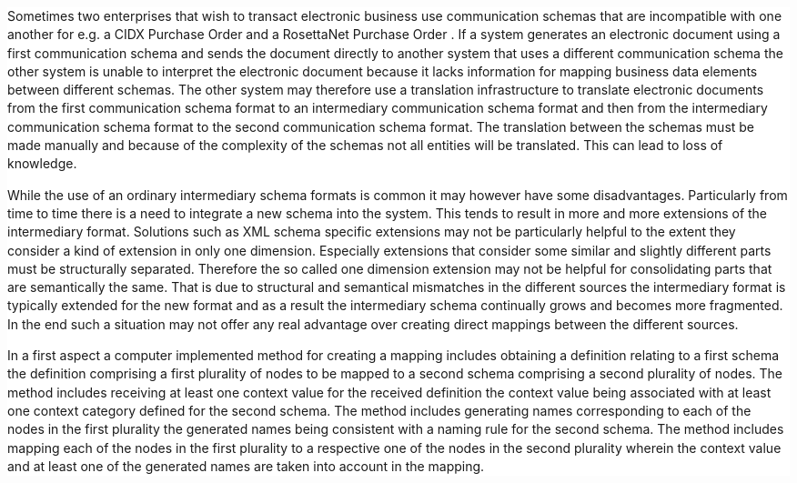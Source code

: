 Sometimes two enterprises that wish to transact electronic business use communication schemas that are incompatible with one another for e.g. a CIDX Purchase Order and a RosettaNet Purchase Order . If a system generates an electronic document using a first communication schema and sends the document directly to another system that uses a different communication schema the other system is unable to interpret the electronic document because it lacks information for mapping business data elements between different schemas. The other system may therefore use a translation infrastructure to translate electronic documents from the first communication schema format to an intermediary communication schema format and then from the intermediary communication schema format to the second communication schema format. The translation between the schemas must be made manually and because of the complexity of the schemas not all entities will be translated. This can lead to loss of knowledge.

While the use of an ordinary intermediary schema formats is common it may however have some disadvantages. Particularly from time to time there is a need to integrate a new schema into the system. This tends to result in more and more extensions of the intermediary format. Solutions such as XML schema specific extensions may not be particularly helpful to the extent they consider a kind of extension in only one dimension. Especially extensions that consider some similar and slightly different parts must be structurally separated. Therefore the so called one dimension extension may not be helpful for consolidating parts that are semantically the same. That is due to structural and semantical mismatches in the different sources the intermediary format is typically extended for the new format and as a result the intermediary schema continually grows and becomes more fragmented. In the end such a situation may not offer any real advantage over creating direct mappings between the different sources.

In a first aspect a computer implemented method for creating a mapping includes obtaining a definition relating to a first schema the definition comprising a first plurality of nodes to be mapped to a second schema comprising a second plurality of nodes. The method includes receiving at least one context value for the received definition the context value being associated with at least one context category defined for the second schema. The method includes generating names corresponding to each of the nodes in the first plurality the generated names being consistent with a naming rule for the second schema. The method includes mapping each of the nodes in the first plurality to a respective one of the nodes in the second plurality wherein the context value and at least one of the generated names are taken into account in the mapping.

